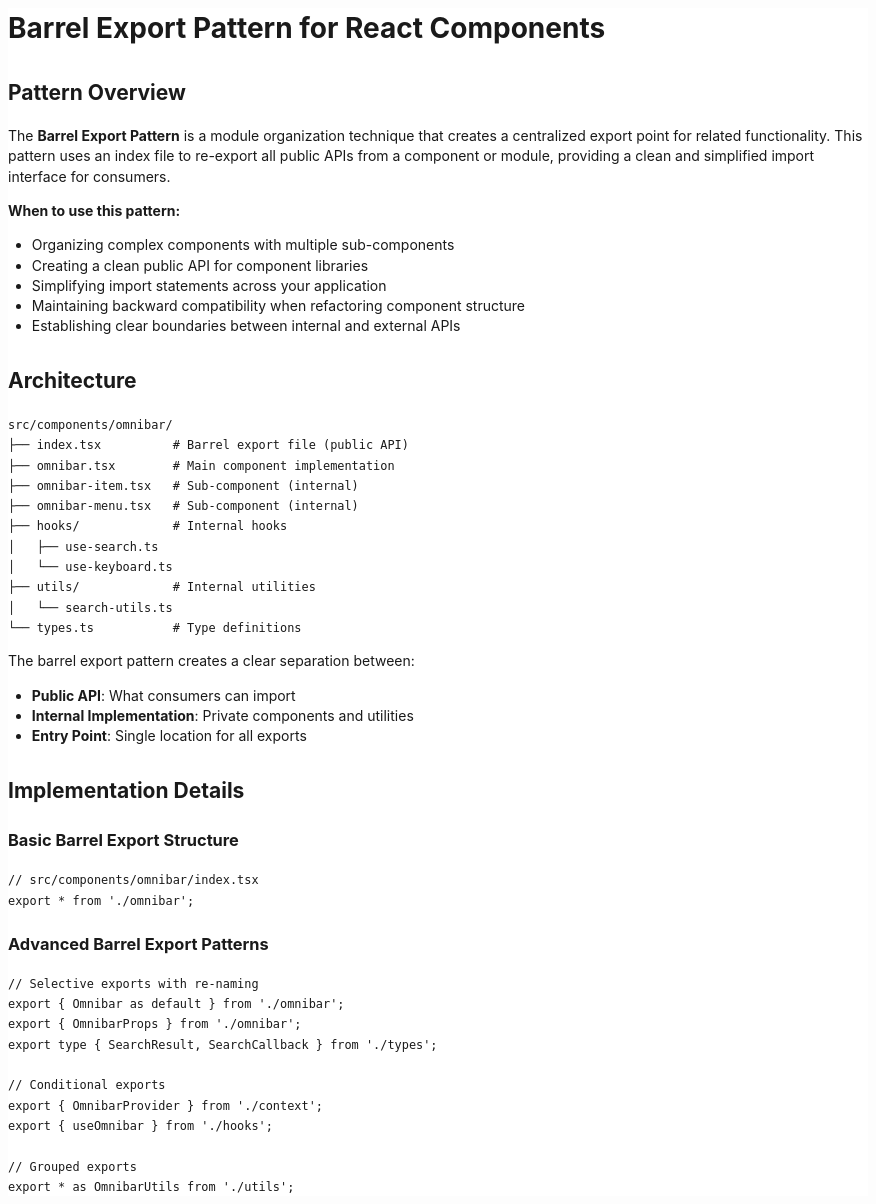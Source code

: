 # Barrel Export Pattern for React Components

## Pattern Overview

The **Barrel Export Pattern** is a module organization technique that creates a centralized export point for related functionality. This pattern uses an index file to re-export all public APIs from a component or module, providing a clean and simplified import interface for consumers.

**When to use this pattern:**
- Organizing complex components with multiple sub-components
- Creating a clean public API for component libraries
- Simplifying import statements across your application
- Maintaining backward compatibility when refactoring component structure
- Establishing clear boundaries between internal and external APIs

## Architecture

```
src/components/omnibar/
├── index.tsx          # Barrel export file (public API)
├── omnibar.tsx        # Main component implementation
├── omnibar-item.tsx   # Sub-component (internal)
├── omnibar-menu.tsx   # Sub-component (internal)
├── hooks/             # Internal hooks
│   ├── use-search.ts
│   └── use-keyboard.ts
├── utils/             # Internal utilities
│   └── search-utils.ts
└── types.ts           # Type definitions
```

The barrel export pattern creates a clear separation between:
- **Public API**: What consumers can import
- **Internal Implementation**: Private components and utilities
- **Entry Point**: Single location for all exports

## Implementation Details

### Basic Barrel Export Structure

```tsx
// src/components/omnibar/index.tsx
export * from './omnibar';
```

### Advanced Barrel Export Patterns

```tsx
// Selective exports with re-naming
export { Omnibar as default } from './omnibar';
export { OmnibarProps } from './omnibar';
export type { SearchResult, SearchCallback } from './types';

// Conditional exports
export { OmnibarProvider } from './context';
export { useOmnibar } from './hooks';

// Grouped exports
export * as OmnibarUtils from './utils';
```
